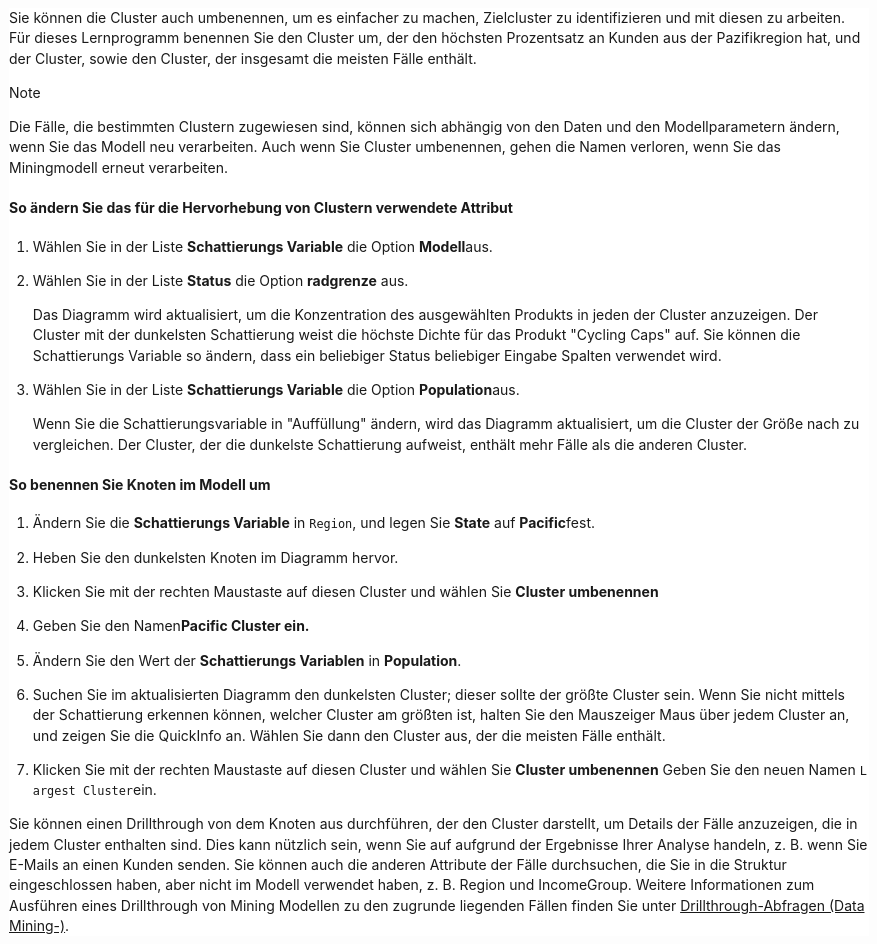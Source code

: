  Sie können die Cluster auch umbenennen, um es einfacher zu machen, Zielcluster zu identifizieren und mit diesen zu arbeiten. Für dieses Lernprogramm benennen Sie den Cluster um, der den höchsten Prozentsatz an Kunden aus der Pazifikregion hat, und der Cluster, sowie den Cluster, der insgesamt die meisten Fälle enthält.  
  
> [!NOTE]  
>  Die Fälle, die bestimmten Clustern zugewiesen sind, können sich abhängig von den Daten und den Modellparametern ändern, wenn Sie das Modell neu verarbeiten. Auch wenn Sie Cluster umbenennen, gehen die Namen verloren, wenn Sie das Miningmodell erneut verarbeiten.  
  
#### <a name="to-change-the-attribute-used-for-highlighting-clusters"></a>So ändern Sie das für die Hervorhebung von Clustern verwendete Attribut  
  
1.  Wählen Sie in der Liste **Schattierungs Variable** die Option **Modell**aus.  
  
2.  Wählen Sie in der Liste **Status** die Option **radgrenze** aus.  
  
     Das Diagramm wird aktualisiert, um die Konzentration des ausgewählten Produkts in jeden der Cluster anzuzeigen. Der Cluster mit der dunkelsten Schattierung weist die höchste Dichte für das Produkt "Cycling Caps" auf. Sie können die Schattierungs Variable so ändern, dass ein beliebiger Status beliebiger Eingabe Spalten verwendet wird.  
  
3.  Wählen Sie in der Liste **Schattierungs Variable** die Option **Population**aus.  
  
     Wenn Sie die Schattierungsvariable in "Auffüllung" ändern, wird das Diagramm aktualisiert, um die Cluster der Größe nach zu vergleichen. Der Cluster, der die dunkelste Schattierung aufweist, enthält mehr Fälle als die anderen Cluster.  
  
#### <a name="to-rename-nodes-in-the-model"></a>So benennen Sie Knoten im Modell um  
  
1.  Ändern Sie die **Schattierungs Variable** in `Region`, und legen Sie **State** auf **Pacific**fest.  
  
2.  Heben Sie den dunkelsten Knoten im Diagramm hervor.  
  
3.  Klicken Sie mit der rechten Maustaste auf diesen Cluster und wählen Sie **Cluster umbenennen**  
  
4.  Geben Sie den Namen**Pacific Cluster ein.**  
  
5.  Ändern Sie den Wert der **Schattierungs Variablen** in **Population**.  
  
6.  Suchen Sie im aktualisierten Diagramm den dunkelsten Cluster; dieser sollte der größte Cluster sein. Wenn Sie nicht mittels der Schattierung erkennen können, welcher Cluster am größten ist, halten Sie den Mauszeiger Maus über jedem Cluster an, und zeigen Sie die QuickInfo an. Wählen Sie dann den Cluster aus, der die meisten Fälle enthält.  
  
7.  Klicken Sie mit der rechten Maustaste auf diesen Cluster und wählen Sie **Cluster umbenennen** Geben Sie den neuen Namen `Largest Cluster`ein.  
  
 Sie können einen Drillthrough von dem Knoten aus durchführen, der den Cluster darstellt, um Details der Fälle anzuzeigen, die in jedem Cluster enthalten sind. Dies kann nützlich sein, wenn Sie auf aufgrund der Ergebnisse Ihrer Analyse handeln, z. B. wenn Sie E-Mails an einen Kunden senden. Sie können auch die anderen Attribute der Fälle durchsuchen, die Sie in die Struktur eingeschlossen haben, aber nicht im Modell verwendet haben, z. B. Region und IncomeGroup. Weitere Informationen zum Ausführen eines Drillthrough von Mining Modellen zu den zugrunde liegenden Fällen finden Sie unter [Drillthrough-Abfragen &#40;Data Mining-&#41;](../../2014/analysis-services/data-mining/drillthrough-queries-data-mining.md).  
  